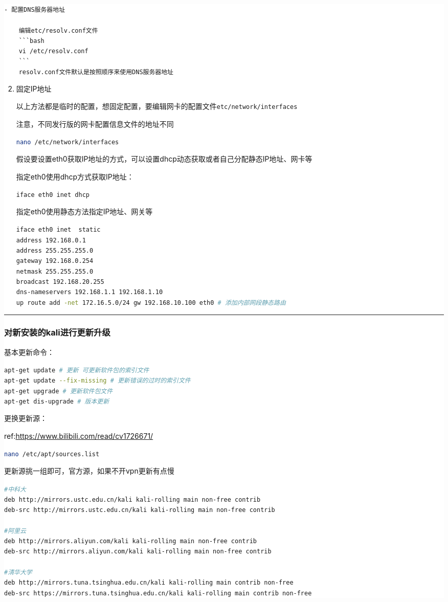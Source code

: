     - 配置DNS服务器地址

        编辑etc/resolv.conf文件
        ```bash
        vi /etc/resolv.conf
        ```
        resolv.conf文件默认是按照顺序来使用DNS服务器地址

2. 固定IP地址

    以上方法都是临时的配置，想固定配置，要编辑网卡的配置文件`etc/network/interfaces`

    注意，不同发行版的网卡配置信息文件的地址不同

    ```bash
    nano /etc/network/interfaces
    ```
     假设要设置eth0获取IP地址的方式，可以设置dhcp动态获取或者自己分配静态IP地址、网卡等
     
     指定eth0使用dhcp方式获取IP地址：
    
    ```bash
    iface eth0 inet dhcp
    ```

    指定eth0使用静态方法指定IP地址、网关等
    ```bash
    iface eth0 inet  static
    address 192.168.0.1
    address 255.255.255.0
    gateway 192.168.0.254
    netmask 255.255.255.0
    broadcast 192.168.20.255
    dns-nameservers 192.168.1.1 192.168.1.10
    up route add -net 172.16.5.0/24 gw 192.168.10.100 eth0 # 添加内部网段静态路由
    ```
---

### 对新安装的kali进行更新升级

基本更新命令：
```bash
apt-get update # 更新 可更新软件包的索引文件
apt-get update --fix-missing # 更新错误的过时的索引文件
apt-get upgrade # 更新软件包文件
apt-get dis-upgrade # 版本更新
```

更换更新源：

ref:https://www.bilibili.com/read/cv1726671/

```bash
nano /etc/apt/sources.list
```
更新源挑一组即可，官方源，如果不开vpn更新有点慢
```bash
#中科大
deb http://mirrors.ustc.edu.cn/kali kali-rolling main non-free contrib
deb-src http://mirrors.ustc.edu.cn/kali kali-rolling main non-free contrib

#阿里云
deb http://mirrors.aliyun.com/kali kali-rolling main non-free contrib
deb-src http://mirrors.aliyun.com/kali kali-rolling main non-free contrib

#清华大学
deb http://mirrors.tuna.tsinghua.edu.cn/kali kali-rolling main contrib non-free
deb-src https://mirrors.tuna.tsinghua.edu.cn/kali kali-rolling main contrib non-free

```
